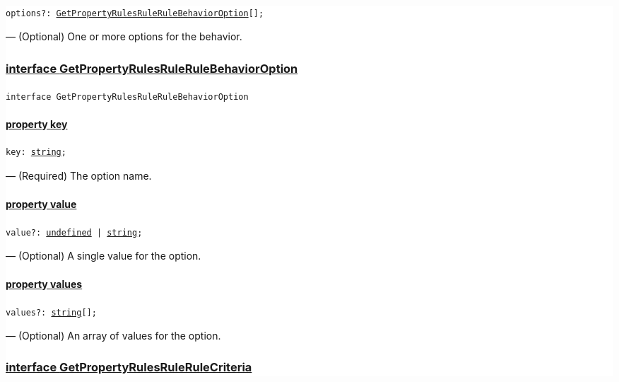 <pre class="highlight"><code><span class='kd'></span>options?: <a href='#GetPropertyRulesRuleRuleBehaviorOption'>GetPropertyRulesRuleRuleBehaviorOption</a>[];</code></pre>

— (Optional) One or more options for the behavior.

<h3 class="pdoc-module-header" id="GetPropertyRulesRuleRuleBehaviorOption" data-link-title="GetPropertyRulesRuleRuleBehaviorOption">
    <a href="https://github.com/pulumi/pulumi-akamai/blob/fcfa49b3a4c333877d6dd8112b29ec315eb6440a/sdk/nodejs/types/input.ts#L123">
        interface <strong>GetPropertyRulesRuleRuleBehaviorOption</strong>
    </a>
</h3>

<pre class="highlight"><code><span class='kr'>interface</span> <span class='nx'>GetPropertyRulesRuleRuleBehaviorOption</span></code></pre>
<h4 class="pdoc-member-header" id="GetPropertyRulesRuleRuleBehaviorOption-key">
<a class="pdoc-child-name" href="https://github.com/pulumi/pulumi-akamai/blob/fcfa49b3a4c333877d6dd8112b29ec315eb6440a/sdk/nodejs/types/input.ts#L127">property <b>key</b></a>
</h4>

<pre class="highlight"><code><span class='kd'></span>key: <span class='kd'><a href='https://developer.mozilla.org/en-US/docs/Web/JavaScript/Reference/Global_Objects/String'>string</a></span>;</code></pre>

— (Required) The option name.

<h4 class="pdoc-member-header" id="GetPropertyRulesRuleRuleBehaviorOption-value">
<a class="pdoc-child-name" href="https://github.com/pulumi/pulumi-akamai/blob/fcfa49b3a4c333877d6dd8112b29ec315eb6440a/sdk/nodejs/types/input.ts#L131">property <b>value</b></a>
</h4>

<pre class="highlight"><code><span class='kd'></span>value?: <span class='kd'><a href='https://developer.mozilla.org/en-US/docs/Web/JavaScript/Reference/Global_Objects/undefined'>undefined</a></span> | <span class='kd'><a href='https://developer.mozilla.org/en-US/docs/Web/JavaScript/Reference/Global_Objects/String'>string</a></span>;</code></pre>

— (Optional) A single value for the option.

<h4 class="pdoc-member-header" id="GetPropertyRulesRuleRuleBehaviorOption-values">
<a class="pdoc-child-name" href="https://github.com/pulumi/pulumi-akamai/blob/fcfa49b3a4c333877d6dd8112b29ec315eb6440a/sdk/nodejs/types/input.ts#L135">property <b>values</b></a>
</h4>

<pre class="highlight"><code><span class='kd'></span>values?: <span class='kd'><a href='https://developer.mozilla.org/en-US/docs/Web/JavaScript/Reference/Global_Objects/String'>string</a></span>[];</code></pre>

— (Optional) An array of values for the option.

<h3 class="pdoc-module-header" id="GetPropertyRulesRuleRuleCriteria" data-link-title="GetPropertyRulesRuleRuleCriteria">
    <a href="https://github.com/pulumi/pulumi-akamai/blob/fcfa49b3a4c333877d6dd8112b29ec315eb6440a/sdk/nodejs/types/input.ts#L138">
        interface <strong>GetPropertyRulesRuleRuleCriteria</strong>
    </a>
</h3>
